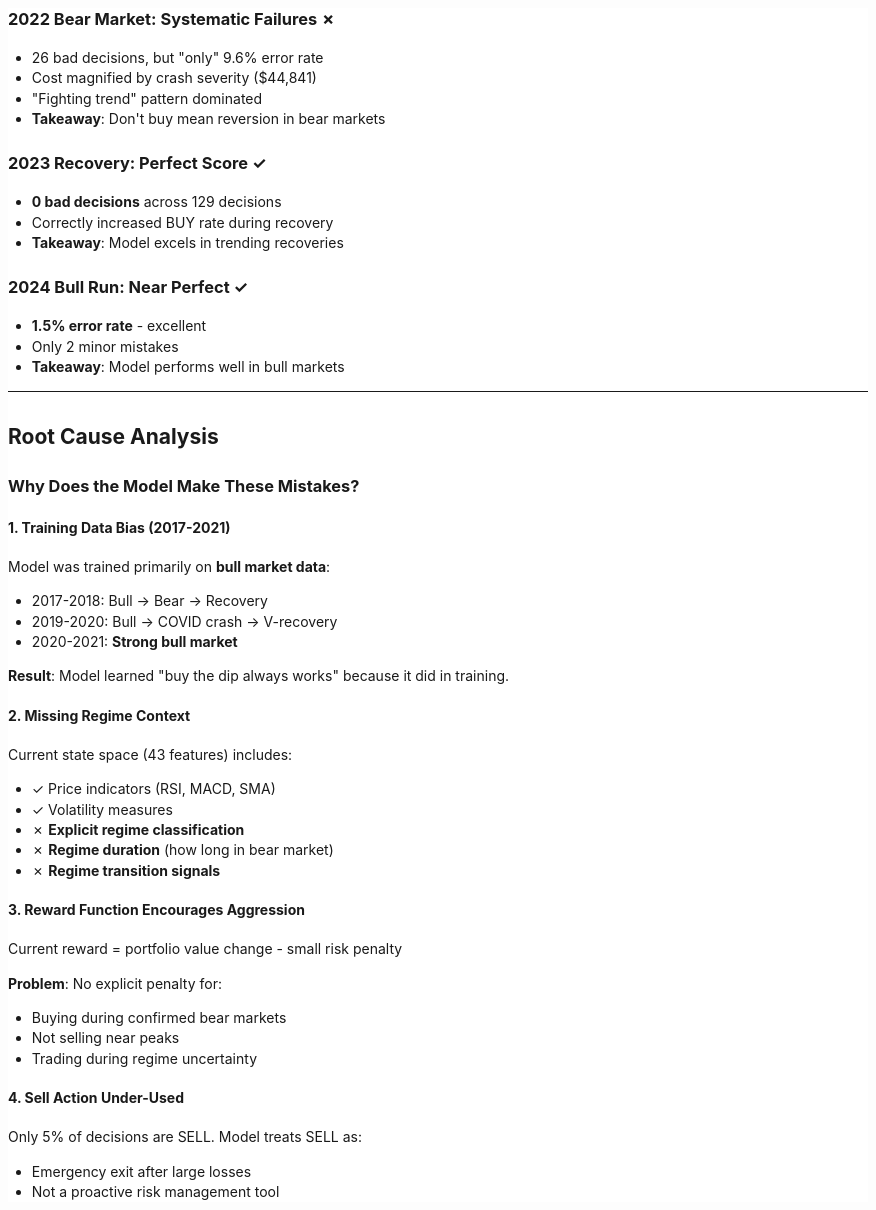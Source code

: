 ### 2022 Bear Market: Systematic Failures ✗
- 26 bad decisions, but "only" 9.6% error rate
- Cost magnified by crash severity ($44,841)
- "Fighting trend" pattern dominated
- **Takeaway**: Don't buy mean reversion in bear markets

### 2023 Recovery: Perfect Score ✓
- **0 bad decisions** across 129 decisions
- Correctly increased BUY rate during recovery
- **Takeaway**: Model excels in trending recoveries

### 2024 Bull Run: Near Perfect ✓
- **1.5% error rate** - excellent
- Only 2 minor mistakes
- **Takeaway**: Model performs well in bull markets

---

## Root Cause Analysis

### Why Does the Model Make These Mistakes?

#### 1. **Training Data Bias** (2017-2021)
Model was trained primarily on **bull market data**:
- 2017-2018: Bull → Bear → Recovery
- 2019-2020: Bull → COVID crash → V-recovery
- 2020-2021: **Strong bull market**

**Result**: Model learned "buy the dip always works" because it did in training.

#### 2. **Missing Regime Context**
Current state space (43 features) includes:
- ✓ Price indicators (RSI, MACD, SMA)
- ✓ Volatility measures
- ✗ **Explicit regime classification**
- ✗ **Regime duration** (how long in bear market)
- ✗ **Regime transition signals**

#### 3. **Reward Function Encourages Aggression**
Current reward = portfolio value change - small risk penalty

**Problem**: No explicit penalty for:
- Buying during confirmed bear markets
- Not selling near peaks
- Trading during regime uncertainty

#### 4. **Sell Action Under-Used**
Only 5% of decisions are SELL. Model treats SELL as:
- Emergency exit after large losses
- Not a proactive risk management tool
